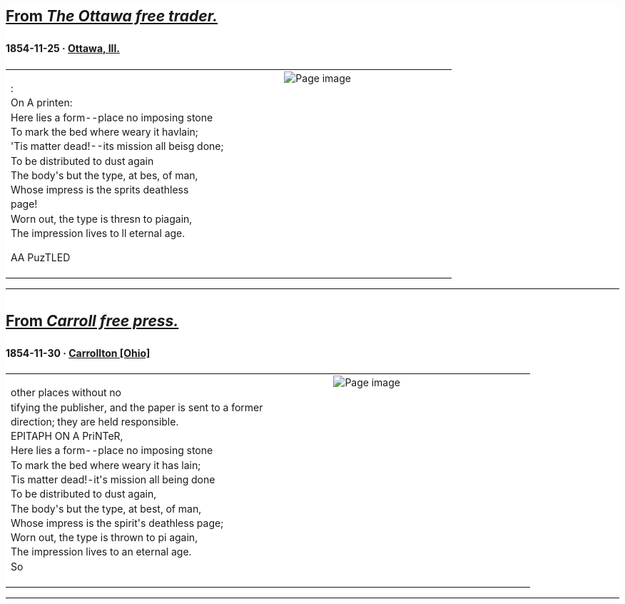 
## [From _The Ottawa free trader._](https://www.loc.gov/resource/sn84038582/1854-11-25/ed-1/?sp=1)

#### 1854-11-25 &middot; [Ottawa, Ill.](http://dbpedia.org/resource/Ottawa%2C_Illinois)

<table style="width: 100%;"><tr><td style="width: 50%">

:  
On A printen:  
Here lies a form--place no imposing stone  
To mark the bed where weary it havlain;  
&#x27;Tis matter dead!--its mission all beisg done;  
To be distributed to dust again  
The body&#x27;s but the type, at bes, of man,  
Whose impress is the sprits deathless  
page!  
Worn out, the type is thresn to piagain,  
The impression lives to ll eternal age.  
  
AA PuzTLED
</td><td style="width: 50%; max-height: 75%; margin: auto; display: block;">
<img alt="Page image" src="https://tile.loc.gov/image-services/iiif/service:ndnp:iune:batch_iune_bibliography_ver01:data:sn84038582:00212472062:1854112501:0106/pct:61.469780,13.169207,19.368132,83.066302/!600,600/0/default.jpg"/>
</td>
</tr></table>

---

## [From _Carroll free press._](https://www.loc.gov/resource/sn83035366/1854-11-30/ed-1/?sp=1)

#### 1854-11-30 &middot; [Carrollton [Ohio]](http://dbpedia.org/resource/Carrollton%2C_Ohio)

<table style="width: 100%;"><tr><td style="width: 50%">

other places without no­  
tifying the publisher, and the paper is sent to a former  
direction; they are held responsible.  
EPITAPH ON A PriNTeR,  
Here lies a form--place no imposing stone  
To mark the bed where weary it has lain;  
Tis matter dead!-it&#x27;s mission all being done  
To be distributed to dust again,  
The body&#x27;s but the type, at best, of man,  
Whose impress is the spirit&#x27;s deathless page;  
Worn out, the type is thrown to pi again,  
The impression lives to an eternal age.  
So
</td><td style="width: 50%; max-height: 75%; margin: auto; display: block;">
<img alt="Page image" src="https://tile.loc.gov/image-services/iiif/service:ndnp:ohi:batch_ohi_konscak_ver01:data:sn83035366:00296029105:1854113001:0191/pct:5.736761,35.458005,14.389870,15.873879/!600,600/0/default.jpg"/>
</td>
</tr></table>

---